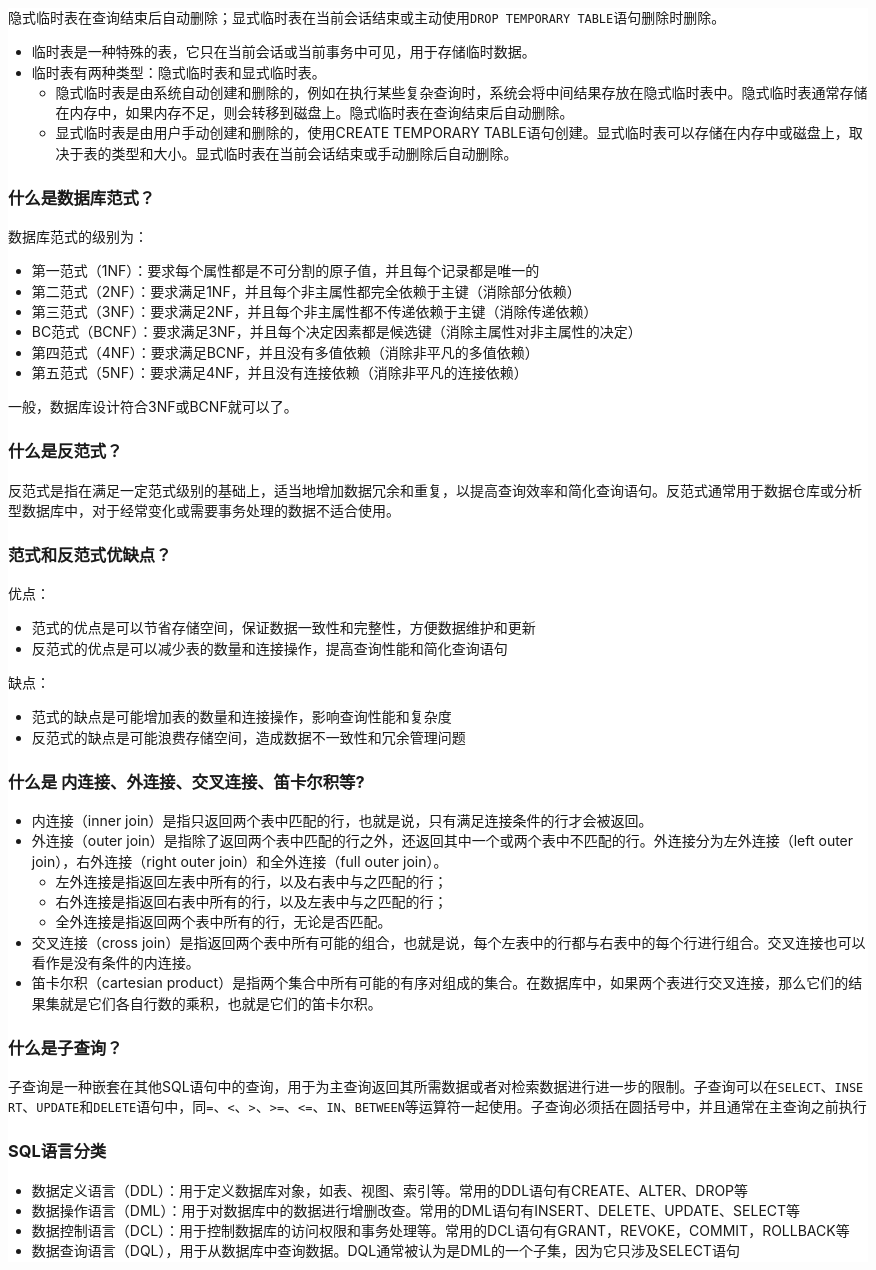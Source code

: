 隐式临时表在查询结束后自动删除；显式临时表在当前会话结束或主动使用`DROP TEMPORARY TABLE`语句删除时删除。

  - 临时表是一种特殊的表，它只在当前会话或当前事务中可见，用于存储临时数据。
  - 临时表有两种类型：隐式临时表和显式临时表。
    - 隐式临时表是由系统自动创建和删除的，例如在执行某些复杂查询时，系统会将中间结果存放在隐式临时表中。隐式临时表通常存储在内存中，如果内存不足，则会转移到磁盘上。隐式临时表在查询结束后自动删除。
    - 显式临时表是由用户手动创建和删除的，使用CREATE TEMPORARY TABLE语句创建。显式临时表可以存储在内存中或磁盘上，取决于表的类型和大小。显式临时表在当前会话结束或手动删除后自动删除。

### 什么是数据库范式？
数据库范式的级别为：

 - 第一范式（1NF）：要求每个属性都是不可分割的原子值，并且每个记录都是唯一的
 - 第二范式（2NF）：要求满足1NF，并且每个非主属性都完全依赖于主键（消除部分依赖）
 - 第三范式（3NF）：要求满足2NF，并且每个非主属性都不传递依赖于主键（消除传递依赖）
 - BC范式（BCNF）：要求满足3NF，并且每个决定因素都是候选键（消除主属性对非主属性的决定）
 - 第四范式（4NF）：要求满足BCNF，并且没有多值依赖（消除非平凡的多值依赖）
 - 第五范式（5NF）：要求满足4NF，并且没有连接依赖（消除非平凡的连接依赖）

一般，数据库设计符合3NF或BCNF就可以了。

### 什么是反范式？

反范式是指在满足一定范式级别的基础上，适当地增加数据冗余和重复，以提高查询效率和简化查询语句。反范式通常用于数据仓库或分析型数据库中，对于经常变化或需要事务处理的数据不适合使用。

### 范式和反范式优缺点？

优点：
 - 范式的优点是可以节省存储空间，保证数据一致性和完整性，方便数据维护和更新
 - 反范式的优点是可以减少表的数量和连接操作，提高查询性能和简化查询语句

缺点：
 - 范式的缺点是可能增加表的数量和连接操作，影响查询性能和复杂度
 - 反范式的缺点是可能浪费存储空间，造成数据不一致性和冗余管理问题

### 什么是 内连接、外连接、交叉连接、笛卡尔积等?
- 内连接（inner join）是指只返回两个表中匹配的行，也就是说，只有满足连接条件的行才会被返回。
- 外连接（outer join）是指除了返回两个表中匹配的行之外，还返回其中一个或两个表中不匹配的行。外连接分为左外连接（left outer join），右外连接（right outer join）和全外连接（full outer join）。
    - 左外连接是指返回左表中所有的行，以及右表中与之匹配的行；
    - 右外连接是指返回右表中所有的行，以及左表中与之匹配的行；
    - 全外连接是指返回两个表中所有的行，无论是否匹配。
- 交叉连接（cross join）是指返回两个表中所有可能的组合，也就是说，每个左表中的行都与右表中的每个行进行组合。交叉连接也可以看作是没有条件的内连接。
- 笛卡尔积（cartesian product）是指两个集合中所有可能的有序对组成的集合。在数据库中，如果两个表进行交叉连接，那么它们的结果集就是它们各自行数的乘积，也就是它们的笛卡尔积。

### 什么是子查询？

子查询是一种嵌套在其他SQL语句中的查询，用于为主查询返回其所需数据或者对检索数据进行进一步的限制。子查询可以在`SELECT`、`INSERT`、`UPDATE`和`DELETE`语句中，同`=`、`<`、`>`、`>=`、`<=`、`IN`、`BETWEEN`等运算符一起使用。子查询必须括在圆括号中，并且通常在主查询之前执行

### SQL语言分类

 - 数据定义语言（DDL）：用于定义数据库对象，如表、视图、索引等。常用的DDL语句有CREATE、ALTER、DROP等
 - 数据操作语言（DML）：用于对数据库中的数据进行增删改查。常用的DML语句有INSERT、DELETE、UPDATE、SELECT等
 - 数据控制语言（DCL）：用于控制数据库的访问权限和事务处理等。常用的DCL语句有GRANT，REVOKE，COMMIT，ROLLBACK等
 - 数据查询语言（DQL），用于从数据库中查询数据。DQL通常被认为是DML的一个子集，因为它只涉及SELECT语句
